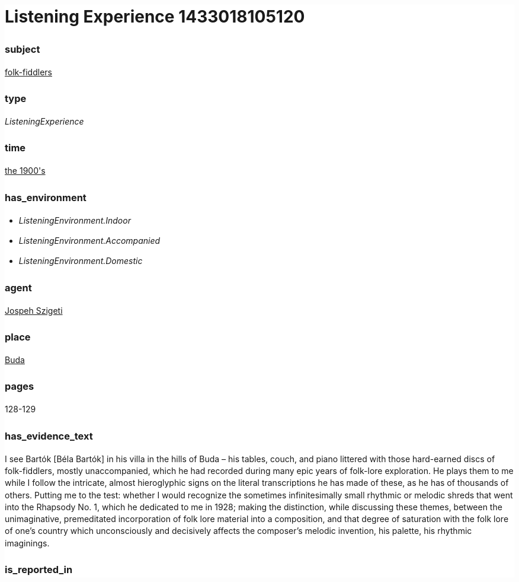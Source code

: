 # Listening Experience 1433018105120

### subject


[folk-fiddlers](#folk-fiddlers)

### type


*ListeningExperience*

### time


[the 1900's](#the-1900's)

### has_environment

 - *ListeningEnvironment.Indoor*

 - *ListeningEnvironment.Accompanied*

 - *ListeningEnvironment.Domestic*

### agent


[Jospeh Szigeti](#Jospeh-Szigeti)

### place


[Buda](#Buda)

### pages


128-129

### has_evidence_text


I see Bartók [Béla Bartók] in his villa in the hills of Buda – his tables, couch, and piano littered with those hard-earned discs of folk-fiddlers, mostly unaccompanied, which he had recorded during many epic years of folk-lore exploration. He plays them to me while I follow the intricate, almost hieroglyphic signs on the literal transcriptions he has made of these, as he has of thousands of others. Putting me to the test: whether I would recognize the sometimes infinitesimally small rhythmic or melodic shreds that went into the Rhapsody No. 1, which he dedicated to me in 1928; making the distinction, while discussing these themes, between the unimaginative, premeditated incorporation of folk lore material into a composition, and that degree of saturation with the folk lore of one’s country which unconsciously and decisively affects the composer’s melodic invention, his palette, his rhythmic imaginings. 

### is_reported_in
